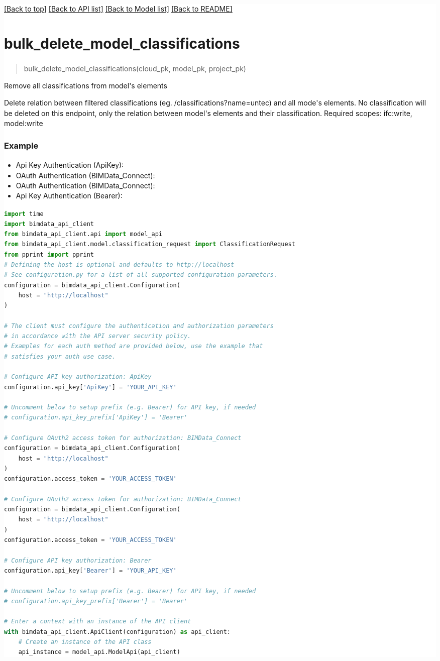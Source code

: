 [[Back to top]](#) [[Back to API list]](../README.md#documentation-for-api-endpoints) [[Back to Model list]](../README.md#documentation-for-models) [[Back to README]](../README.md)

# **bulk_delete_model_classifications**
> bulk_delete_model_classifications(cloud_pk, model_pk, project_pk)

Remove all classifications from model's elements

Delete relation between filtered classifications (eg. /classifications?name=untec) and all mode's elements. No classification will be deleted on this endpoint, only the relation between model's elements and their classification.  Required scopes: ifc:write, model:write

### Example

* Api Key Authentication (ApiKey):
* OAuth Authentication (BIMData_Connect):
* OAuth Authentication (BIMData_Connect):
* Api Key Authentication (Bearer):

```python
import time
import bimdata_api_client
from bimdata_api_client.api import model_api
from bimdata_api_client.model.classification_request import ClassificationRequest
from pprint import pprint
# Defining the host is optional and defaults to http://localhost
# See configuration.py for a list of all supported configuration parameters.
configuration = bimdata_api_client.Configuration(
    host = "http://localhost"
)

# The client must configure the authentication and authorization parameters
# in accordance with the API server security policy.
# Examples for each auth method are provided below, use the example that
# satisfies your auth use case.

# Configure API key authorization: ApiKey
configuration.api_key['ApiKey'] = 'YOUR_API_KEY'

# Uncomment below to setup prefix (e.g. Bearer) for API key, if needed
# configuration.api_key_prefix['ApiKey'] = 'Bearer'

# Configure OAuth2 access token for authorization: BIMData_Connect
configuration = bimdata_api_client.Configuration(
    host = "http://localhost"
)
configuration.access_token = 'YOUR_ACCESS_TOKEN'

# Configure OAuth2 access token for authorization: BIMData_Connect
configuration = bimdata_api_client.Configuration(
    host = "http://localhost"
)
configuration.access_token = 'YOUR_ACCESS_TOKEN'

# Configure API key authorization: Bearer
configuration.api_key['Bearer'] = 'YOUR_API_KEY'

# Uncomment below to setup prefix (e.g. Bearer) for API key, if needed
# configuration.api_key_prefix['Bearer'] = 'Bearer'

# Enter a context with an instance of the API client
with bimdata_api_client.ApiClient(configuration) as api_client:
    # Create an instance of the API class
    api_instance = model_api.ModelApi(api_client)
```